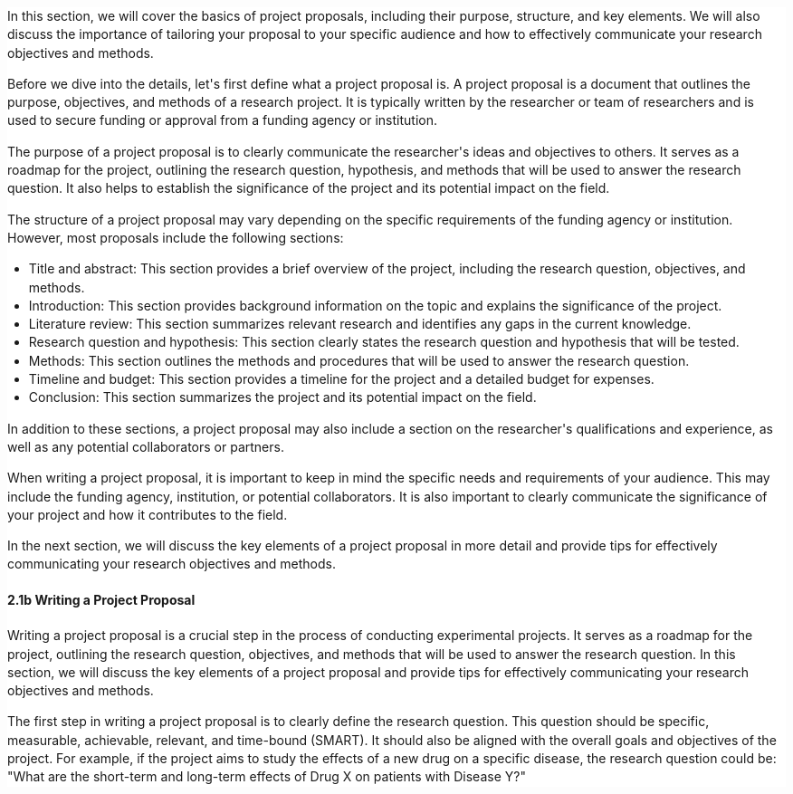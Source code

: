 In this section, we will cover the basics of project proposals, including their purpose, structure, and key elements. We will also discuss the importance of tailoring your proposal to your specific audience and how to effectively communicate your research objectives and methods.

Before we dive into the details, let's first define what a project proposal is. A project proposal is a document that outlines the purpose, objectives, and methods of a research project. It is typically written by the researcher or team of researchers and is used to secure funding or approval from a funding agency or institution.

The purpose of a project proposal is to clearly communicate the researcher's ideas and objectives to others. It serves as a roadmap for the project, outlining the research question, hypothesis, and methods that will be used to answer the research question. It also helps to establish the significance of the project and its potential impact on the field.

The structure of a project proposal may vary depending on the specific requirements of the funding agency or institution. However, most proposals include the following sections:

- Title and abstract: This section provides a brief overview of the project, including the research question, objectives, and methods.
- Introduction: This section provides background information on the topic and explains the significance of the project.
- Literature review: This section summarizes relevant research and identifies any gaps in the current knowledge.
- Research question and hypothesis: This section clearly states the research question and hypothesis that will be tested.
- Methods: This section outlines the methods and procedures that will be used to answer the research question.
- Timeline and budget: This section provides a timeline for the project and a detailed budget for expenses.
- Conclusion: This section summarizes the project and its potential impact on the field.

In addition to these sections, a project proposal may also include a section on the researcher's qualifications and experience, as well as any potential collaborators or partners.

When writing a project proposal, it is important to keep in mind the specific needs and requirements of your audience. This may include the funding agency, institution, or potential collaborators. It is also important to clearly communicate the significance of your project and how it contributes to the field.

In the next section, we will discuss the key elements of a project proposal in more detail and provide tips for effectively communicating your research objectives and methods. 


#### 2.1b Writing a Project Proposal

Writing a project proposal is a crucial step in the process of conducting experimental projects. It serves as a roadmap for the project, outlining the research question, objectives, and methods that will be used to answer the research question. In this section, we will discuss the key elements of a project proposal and provide tips for effectively communicating your research objectives and methods.

The first step in writing a project proposal is to clearly define the research question. This question should be specific, measurable, achievable, relevant, and time-bound (SMART). It should also be aligned with the overall goals and objectives of the project. For example, if the project aims to study the effects of a new drug on a specific disease, the research question could be: "What are the short-term and long-term effects of Drug X on patients with Disease Y?"
